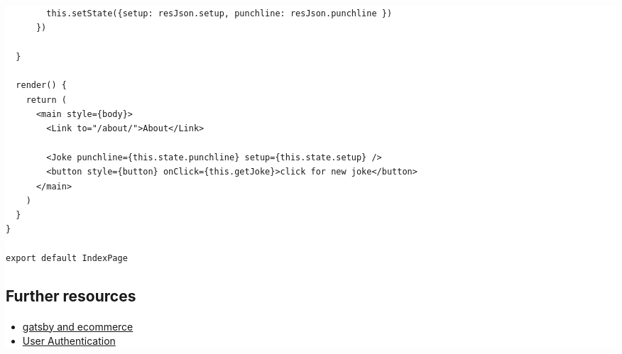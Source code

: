 ```
        this.setState({setup: resJson.setup, punchline: resJson.punchline })
      })

  }

  render() {
    return (
      <main style={body}>
        <Link to="/about/">About</Link>

        <Joke punchline={this.state.punchline} setup={this.state.setup} />
        <button style={button} onClick={this.getJoke}>click for new joke</button>
      </main>
    )
  }
}

export default IndexPage
```

## Further resources

- [gatsby and ecommerce](https://www.gatsbyjs.org/tutorial/ecommerce-tutorial/)
- [User Authentication](https://www.gatsbyjs.org/tutorial/authentication-tutorial/)

 
